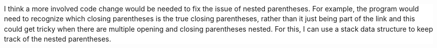 I think a more involved code change would be needed to fix the issue of nested parentheses. For example, the program would need to recognize which closing parentheses is the true closing parentheses, rather than it just being part of the link and this could get tricky when there are multiple opening and closing parentheses nested. For this, I can use a stack data structure to keep track of the nested parentheses. 
